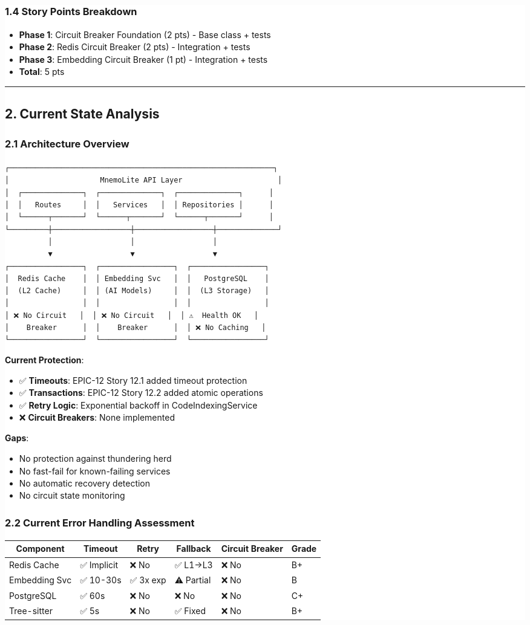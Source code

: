 ### 1.4 Story Points Breakdown

- **Phase 1**: Circuit Breaker Foundation (2 pts) - Base class + tests
- **Phase 2**: Redis Circuit Breaker (2 pts) - Integration + tests
- **Phase 3**: Embedding Circuit Breaker (1 pt) - Integration + tests
- **Total**: 5 pts

---

## 2. Current State Analysis

### 2.1 Architecture Overview

```
┌─────────────────────────────────────────────────────────────┐
│                     MnemoLite API Layer                      │
│  ┌──────────────┐  ┌──────────────┐  ┌──────────────┐      │
│  │   Routes     │  │   Services   │  │ Repositories │      │
│  └──────┬───────┘  └──────┬───────┘  └──────┬───────┘      │
└─────────┼──────────────────┼──────────────────┼──────────────┘
          │                  │                  │
          ▼                  ▼                  ▼
┌─────────────────┐  ┌─────────────────┐  ┌─────────────────┐
│  Redis Cache    │  │ Embedding Svc   │  │   PostgreSQL    │
│  (L2 Cache)     │  │ (AI Models)     │  │  (L3 Storage)   │
│                 │  │                 │  │                 │
│ ❌ No Circuit   │  │ ❌ No Circuit   │  │ ⚠️  Health OK   │
│    Breaker      │  │    Breaker      │  │ ❌ No Caching   │
└─────────────────┘  └─────────────────┘  └─────────────────┘
```

**Current Protection**:
- ✅ **Timeouts**: EPIC-12 Story 12.1 added timeout protection
- ✅ **Transactions**: EPIC-12 Story 12.2 added atomic operations
- ✅ **Retry Logic**: Exponential backoff in CodeIndexingService
- ❌ **Circuit Breakers**: None implemented

**Gaps**:
- No protection against thundering herd
- No fast-fail for known-failing services
- No automatic recovery detection
- No circuit state monitoring

### 2.2 Current Error Handling Assessment

| Component | Timeout | Retry | Fallback | Circuit Breaker | Grade |
|-----------|---------|-------|----------|----------------|-------|
| Redis Cache | ✅ Implicit | ❌ No | ✅ L1→L3 | ❌ No | B+ |
| Embedding Svc | ✅ 10-30s | ✅ 3x exp | ⚠️ Partial | ❌ No | B |
| PostgreSQL | ✅ 60s | ❌ No | ❌ No | ❌ No | C+ |
| Tree-sitter | ✅ 5s | ❌ No | ✅ Fixed | ❌ No | B+ |
